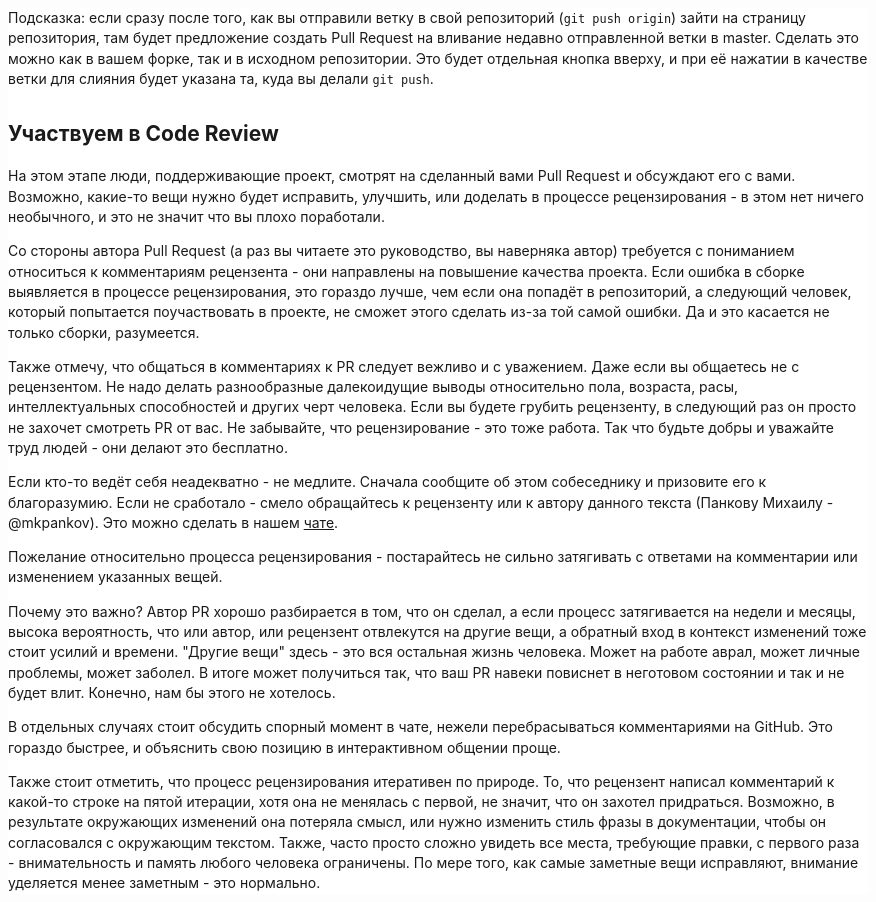 Подсказка: если сразу после того, как вы отправили ветку в свой репозиторий
(`git push origin`) зайти на страницу репозитория, там будет предложение создать
Pull Request на вливание недавно отправленной ветки в master. Сделать это можно
как в вашем форке, так и в исходном репозитории. Это будет отдельная кнопка
вверху, и при её нажатии в качестве ветки для слияния будет указана та, куда вы
делали `git push`.

## Участвуем в Code Review

На этом этапе люди, поддерживающие проект, смотрят на сделанный вами Pull
Request и обсуждают его с вами. Возможно, какие-то вещи нужно будет исправить,
улучшить, или доделать в процессе рецензирования - в этом нет ничего необычного,
и это не значит что вы плохо поработали.

Со стороны автора Pull Request (а раз вы читаете это руководство, вы наверняка
автор) требуется с пониманием относиться к комментариям рецензента - они
направлены на повышение качества проекта. Если ошибка в сборке выявляется в
процессе рецензирования, это гораздо лучше, чем если она попадёт в репозиторий,
а следующий человек, который попытается поучаствовать в проекте, не сможет этого
сделать из-за той самой ошибки. Да и это касается не только сборки, разумеется.

Также отмечу, что общаться в комментариях к PR следует вежливо и с уважением.
Даже если вы общаетесь не с рецензентом. Не надо делать разнообразные
далекоидущие выводы относительно пола, возраста, расы, интеллектуальных
способностей и других черт человека. Если вы будете грубить рецензенту, в
следующий раз он просто не захочет смотреть PR от вас. Не забывайте, что
рецензирование - это тоже работа. Так что будьте добры и уважайте труд людей -
они делают это бесплатно.

Если кто-то ведёт себя неадекватно - не медлите. Сначала сообщите об этом
собеседнику и призовите его к благоразумию. Если не сработало - смело
обращайтесь к рецензенту или к автору данного текста (Панкову Михаилу -
@mkpankov). Это можно сделать в нашем [чате](https://gitter.im/ruRust/general).

Пожелание относительно процесса рецензирования - постарайтесь не сильно
затягивать с ответами на комментарии или изменением указанных вещей.

Почему это важно? Автор PR хорошо разбирается в том, что он сделал, а если
процесс затягивается на недели и месяцы, высока вероятность, что или автор, или
рецензент отвлекутся на другие вещи, а обратный вход в контекст изменений тоже
стоит усилий и времени. "Другие вещи" здесь - это вся остальная жизнь человека.
Может на работе аврал, может личные проблемы, может заболел. В итоге может
получиться так, что ваш PR навеки повиснет в неготовом состоянии и так и не
будет влит. Конечно, нам бы этого не хотелось.

В отдельных случаях стоит обсудить спорный момент в чате, нежели перебрасываться
комментариями на GitHub. Это гораздо быстрее, и объяснить свою позицию в
интерактивном общении проще.

Также стоит отметить, что процесс рецензирования итеративен по природе. То, что
рецензент написал комментарий к какой-то строке на пятой итерации, хотя она не
менялась с первой, не значит, что он захотел придраться. Возможно, в результате
окружающих изменений она потеряла смысл, или нужно изменить стиль фразы в
документации, чтобы он согласовался с окружающим текстом. Также, часто просто
сложно увидеть все места, требующие правки, с первого раза - внимательность и
память любого человека ограничены. По мере того, как самые заметные вещи
исправляют, внимание уделяется менее заметным - это нормально.
